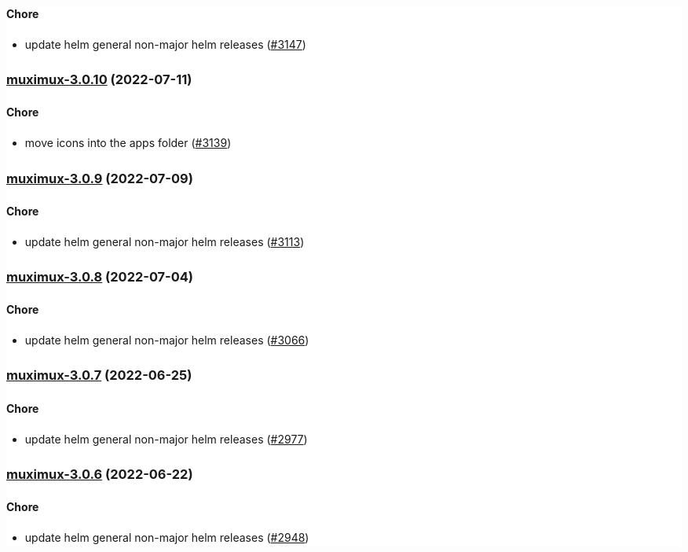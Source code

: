#### Chore

* update helm general non-major helm releases ([#3147](https://github.com/truecharts/apps/issues/3147))



<a name="muximux-3.0.10"></a>
### [muximux-3.0.10](https://github.com/truecharts/apps/compare/muximux-3.0.9...muximux-3.0.10) (2022-07-11)

#### Chore

* move icons into the apps folder ([#3139](https://github.com/truecharts/apps/issues/3139))



<a name="muximux-3.0.9"></a>
### [muximux-3.0.9](https://github.com/truecharts/apps/compare/muximux-3.0.8...muximux-3.0.9) (2022-07-09)

#### Chore

* update helm general non-major helm releases ([#3113](https://github.com/truecharts/apps/issues/3113))



<a name="muximux-3.0.8"></a>
### [muximux-3.0.8](https://github.com/truecharts/apps/compare/muximux-3.0.7...muximux-3.0.8) (2022-07-04)

#### Chore

* update helm general non-major helm releases ([#3066](https://github.com/truecharts/apps/issues/3066))



<a name="muximux-3.0.7"></a>
### [muximux-3.0.7](https://github.com/truecharts/apps/compare/muximux-3.0.6...muximux-3.0.7) (2022-06-25)

#### Chore

* update helm general non-major helm releases ([#2977](https://github.com/truecharts/apps/issues/2977))



<a name="muximux-3.0.6"></a>
### [muximux-3.0.6](https://github.com/truecharts/apps/compare/muximux-3.0.5...muximux-3.0.6) (2022-06-22)

#### Chore

* update helm general non-major helm releases ([#2948](https://github.com/truecharts/apps/issues/2948))
